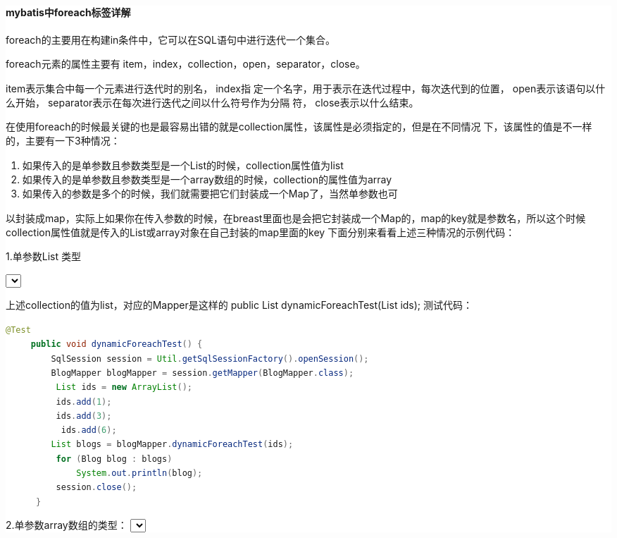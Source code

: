 #### mybatis中foreach标签详解

foreach的主要用在构建in条件中，它可以在SQL语句中进行迭代一个集合。

foreach元素的属性主要有 item，index，collection，open，separator，close。

item表示集合中每一个元素进行迭代时的别名，
index指 定一个名字，用于表示在迭代过程中，每次迭代到的位置，
open表示该语句以什么开始，
separator表示在每次进行迭代之间以什么符号作为分隔 符，
close表示以什么结束。


在使用foreach的时候最关键的也是最容易出错的就是collection属性，该属性是必须指定的，但是在不同情况 下，该属性的值是不一样的，主要有一下3种情况：

1. 如果传入的是单参数且参数类型是一个List的时候，collection属性值为list
2. 如果传入的是单参数且参数类型是一个array数组的时候，collection的属性值为array
3. 如果传入的参数是多个的时候，我们就需要把它们封装成一个Map了，当然单参数也可

以封装成map，实际上如果你在传入参数的时候，在breast里面也是会把它封装成一个Map的，map的key就是参数名，所以这个时候collection属性值就是传入的List或array对象在自己封装的map里面的key 下面分别来看看上述三种情况的示例代码：



1.单参数List 类型

<select id="dynamicForeachTest" resultType="Blog">
           select * from t_blog where id in
        <foreach collection="list" index="index" item="item" open="(" separator="," close=")">
                #{item}       
        </foreach>    
   </select>

上述collection的值为list，对应的Mapper是这样的
public List dynamicForeachTest(List ids);
测试代码：

```java
@Test
     public void dynamicForeachTest() {
         SqlSession session = Util.getSqlSessionFactory().openSession();      
         BlogMapper blogMapper = session.getMapper(BlogMapper.class);
          List ids = new ArrayList();
          ids.add(1);
          ids.add(3);
           ids.add(6);
         List blogs = blogMapper.dynamicForeachTest(ids);
          for (Blog blog : blogs)
              System.out.println(blog);
          session.close();
      }
```


2.单参数array数组的类型：
<select id="dynamicForeach2Test" resultType="Blog">
     select * from t_blog where id in
     <foreach collection="array" index="index" item="item" open="(" separator="," close=")">
          #{item}
     </foreach>
</select>   
